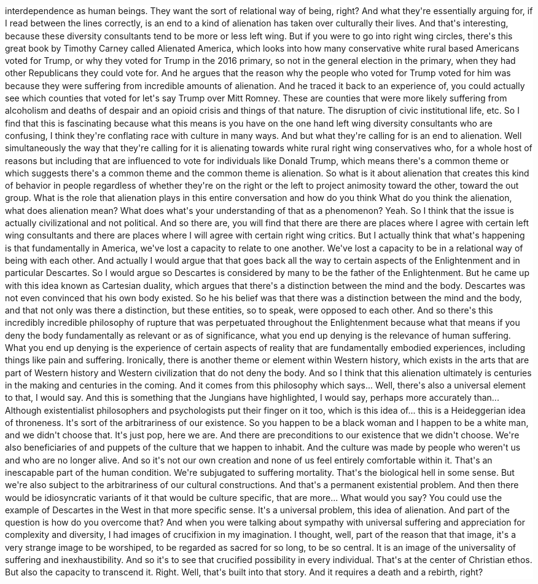 interdependence as human beings. They want the sort of relational way of being, right? And what they're essentially arguing for, if I read between the lines correctly, is an end to a kind of alienation has taken over culturally their lives. And that's interesting, because these diversity consultants tend to be more or less left wing. But if you were to go into right wing circles, there's this great book by Timothy Carney called Alienated America, which looks into how many conservative white rural based Americans voted for Trump, or why they voted for Trump in the 2016 primary, so not in the general election in the primary, when they had other Republicans they could vote for. And he argues that the reason why the people who voted for Trump voted for him was because they were suffering from incredible amounts of alienation. And he traced it back to an experience of, you could actually see which counties that voted for let's say Trump over Mitt Romney. These are counties that were more likely suffering from alcoholism and deaths of despair and an opioid crisis and things of that nature. The disruption of civic institutional life, etc. So I find that this is fascinating because what this means is you have on the one hand left wing diversity consultants who are confusing, I think they're conflating race with culture in many ways. And but what they're calling for is an end to alienation. Well simultaneously the way that they're calling for it is alienating towards white rural right wing conservatives who, for a whole host of reasons but including that are influenced to vote for individuals like Donald Trump, which means there's a common theme or which suggests there's a common theme and the common theme is alienation. So what is it about alienation that creates this kind of behavior in people regardless of whether they're on the right or the left to project animosity toward the other, toward the out group. What is the role that alienation plays in this entire conversation and how do you think What do you think the alienation, what does alienation mean? What does what's your understanding of that as a phenomenon? Yeah. So I think that the issue is actually civilizational and not political. And so there are, you will find that there are there are places where I agree with certain left wing consultants and there are places where I will agree with certain right wing critics. But I actually think that what's happening is that fundamentally in America, we've lost a capacity to relate to one another. We've lost a capacity to be in a relational way of being with each other. And actually I would argue that that goes back all the way to certain aspects of the Enlightenment and in particular Descartes. So I would argue so Descartes is considered by many to be the father of the Enlightenment. But he came up with this idea known as Cartesian duality, which argues that there's a distinction between the mind and the body. Descartes was not even convinced that his own body existed. So he his belief was that there was a distinction between the mind and the body, and that not only was there a distinction, but these entities, so to speak, were opposed to each other. And so there's this incredibly incredible philosophy of rupture that was perpetuated throughout the Enlightenment because what that means if you deny the body fundamentally as relevant or as of significance, what you end up denying is the relevance of human suffering. What you end up denying is the experience of certain aspects of reality that are fundamentally embodied experiences, including things like pain and suffering. Ironically, there is another theme or element within Western history, which exists in the arts that are part of Western history and Western civilization that do not deny the body. And so I think that this alienation ultimately is centuries in the making and centuries in the coming. And it comes from this philosophy which says... Well, there's also a universal element to that, I would say. And this is something that the Jungians have highlighted, I would say, perhaps more accurately than... Although existentialist philosophers and psychologists put their finger on it too, which is this idea of... this is a Heideggerian idea of throneness. It's sort of the arbitrariness of our existence. So you happen to be a black woman and I happen to be a white man, and we didn't choose that. It's just pop, here we are. And there are preconditions to our existence that we didn't choose. We're also beneficiaries of and puppets of the culture that we happen to inhabit. And the culture was made by people who weren't us and who are no longer alive. And so it's not our own creation and none of us feel entirely comfortable within it. That's an inescapable part of the human condition. We're subjugated to suffering mortality. That's the biological hell in some sense. But we're also subject to the arbitrariness of our cultural constructions. And that's a permanent existential problem. And then there would be idiosyncratic variants of it that would be culture specific, that are more... What would you say? You could use the example of Descartes in the West in that more specific sense. It's a universal problem, this idea of alienation. And part of the question is how do you overcome that? And when you were talking about sympathy with universal suffering and appreciation for complexity and diversity, I had images of crucifixion in my imagination. I thought, well, part of the reason that that image, it's a very strange image to be worshiped, to be regarded as sacred for so long, to be so central. It is an image of the universality of suffering and inexhaustibility. And so it's to see that crucified possibility in every individual. That's at the center of Christian ethos. But also the capacity to transcend it. Right. Well, that's built into that story. And it requires a death and a rebirth, right?